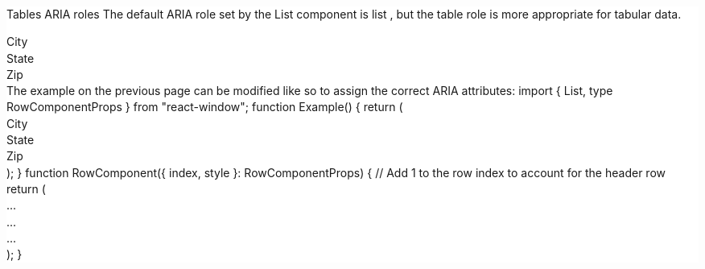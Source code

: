Tables
ARIA roles
The default ARIA role set by the List component is list , but the table role is more appropriate for tabular data.
<div role="table" aria-colcount="3" aria-rowcount="1000">
<div role="row" aria-rowindex="1">
<div role="columnheader" aria-colindex="1">City</div>
<div role="columnheader" aria-colindex="2">State</div>
<div role="columnheader" aria-colindex="3">Zip</div>
</div>
<div role="row" aria-rowindex="2">
<div role="cell" aria-colindex="1" />
<div role="cell" aria-colindex="2" />
<div role="cell" aria-colindex="3" />
</div>

</div>
The example on the previous page can be modified like so to assign the correct ARIA attributes:
import { List, type RowComponentProps } from "react-window";
function Example() {
return (
<div role="table" aria-colcount={3} aria-rowcount={1000}>
<div role="row" aria-rowindex={1}>
<div role="columnheader" aria-colindex={1}>
City
</div>
<div role="columnheader" aria-colindex={1}>
State
</div>
<div role="columnheader" aria-colindex={1}>
Zip
</div>
</div>
<List role="rowgroup" {...otherListProps} />
</div>
);
}
function RowComponent({ index, style }: RowComponentProps<object>) {
// Add 1 to the row index to account for the header row
return (
<div aria-rowindex={index + 1} role="row" style={style}>
<div role="cell" aria-colindex={1}>
...
</div>
<div role="cell" aria-colindex={2}>
...
</div>
<div role="cell" aria-colindex={3}>
...
</div>
</div>
);
}
